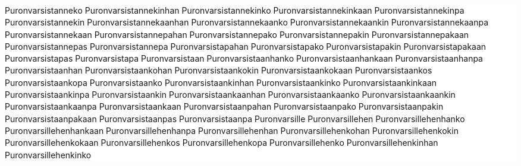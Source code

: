 Puronvarsistanneko
Puronvarsistannekinhan
Puronvarsistannekinko
Puronvarsistannekinkaan
Puronvarsistannekinpa
Puronvarsistannekin
Puronvarsistannekaanhan
Puronvarsistannekaanko
Puronvarsistannekaankin
Puronvarsistannekaanpa
Puronvarsistannekaan
Puronvarsistannepahan
Puronvarsistannepako
Puronvarsistannepakin
Puronvarsistannepakaan
Puronvarsistannepas
Puronvarsistannepa
Puronvarsistapahan
Puronvarsistapako
Puronvarsistapakin
Puronvarsistapakaan
Puronvarsistapas
Puronvarsistapa
Puronvarsistaan
Puronvarsistaanhanko
Puronvarsistaanhankaan
Puronvarsistaanhanpa
Puronvarsistaanhan
Puronvarsistaankohan
Puronvarsistaankokin
Puronvarsistaankokaan
Puronvarsistaankos
Puronvarsistaankopa
Puronvarsistaanko
Puronvarsistaankinhan
Puronvarsistaankinko
Puronvarsistaankinkaan
Puronvarsistaankinpa
Puronvarsistaankin
Puronvarsistaankaanhan
Puronvarsistaankaanko
Puronvarsistaankaankin
Puronvarsistaankaanpa
Puronvarsistaankaan
Puronvarsistaanpahan
Puronvarsistaanpako
Puronvarsistaanpakin
Puronvarsistaanpakaan
Puronvarsistaanpas
Puronvarsistaanpa
Puronvarsille
Puronvarsillehen
Puronvarsillehenhanko
Puronvarsillehenhankaan
Puronvarsillehenhanpa
Puronvarsillehenhan
Puronvarsillehenkohan
Puronvarsillehenkokin
Puronvarsillehenkokaan
Puronvarsillehenkos
Puronvarsillehenkopa
Puronvarsillehenko
Puronvarsillehenkinhan
Puronvarsillehenkinko